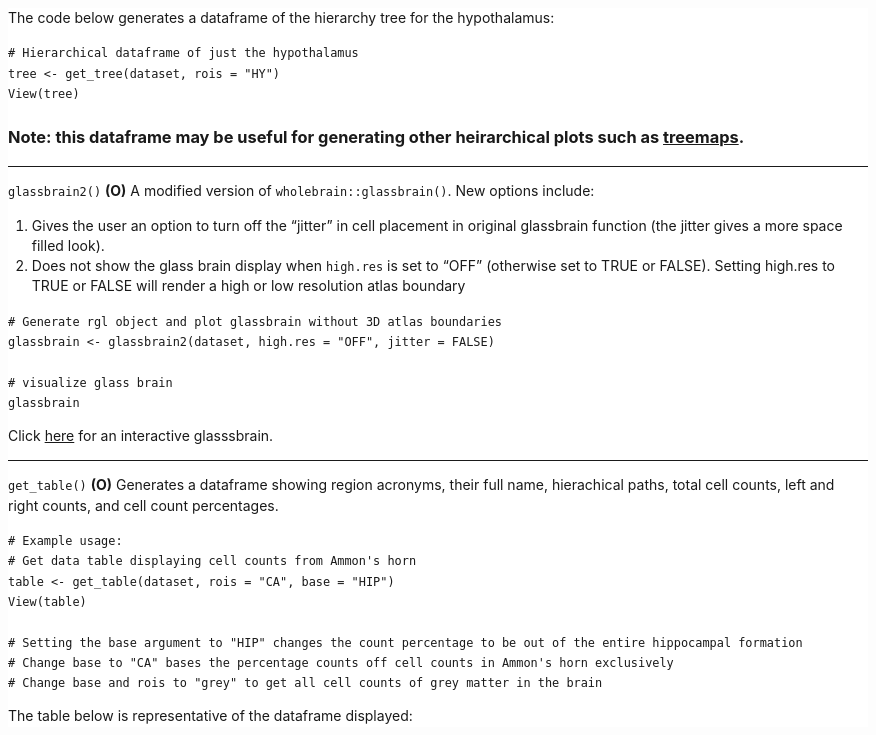 The code below generates a dataframe of the hierarchy tree for the hypothalamus:

```diff
# Hierarchical dataframe of just the hypothalamus
tree <- get_tree(dataset, rois = "HY")
View(tree)
```

### Note: this dataframe may be useful for generating other heirarchical plots such as [treemaps](https://github.com/cran/treemap).

---

`glassbrain2()` **(O)** A modified version of `wholebrain::glassbrain()`. New options include:

1) Gives the user an option to turn off the “jitter” in cell placement in original glassbrain function (the jitter gives a more space filled look).
2) Does not show the glass brain display when `high.res` is set to “OFF” (otherwise set to TRUE or FALSE). Setting high.res to TRUE or FALSE will render a high or low resolution atlas boundary

```diff
# Generate rgl object and plot glassbrain without 3D atlas boundaries
glassbrain <- glassbrain2(dataset, high.res = "OFF", jitter = FALSE) 

# visualize glass brain 
glassbrain
```

Click [here](https://smartrpackage.shinyapps.io/smart_sample_dataset/) for an interactive glasssbrain.

---

`get_table()` **(O)** Generates a dataframe showing region acronyms, their full name, hierachical paths, total cell counts, left and right counts, and cell count percentages.

```diff
# Example usage:
# Get data table displaying cell counts from Ammon's horn
table <- get_table(dataset, rois = "CA", base = "HIP")
View(table)

# Setting the base argument to "HIP" changes the count percentage to be out of the entire hippocampal formation
# Change base to "CA" bases the percentage counts off cell counts in Ammon's horn exclusively
# Change base and rois to "grey" to get all cell counts of grey matter in the brain
```

The table below is representative of the dataframe displayed:

<p align="center">